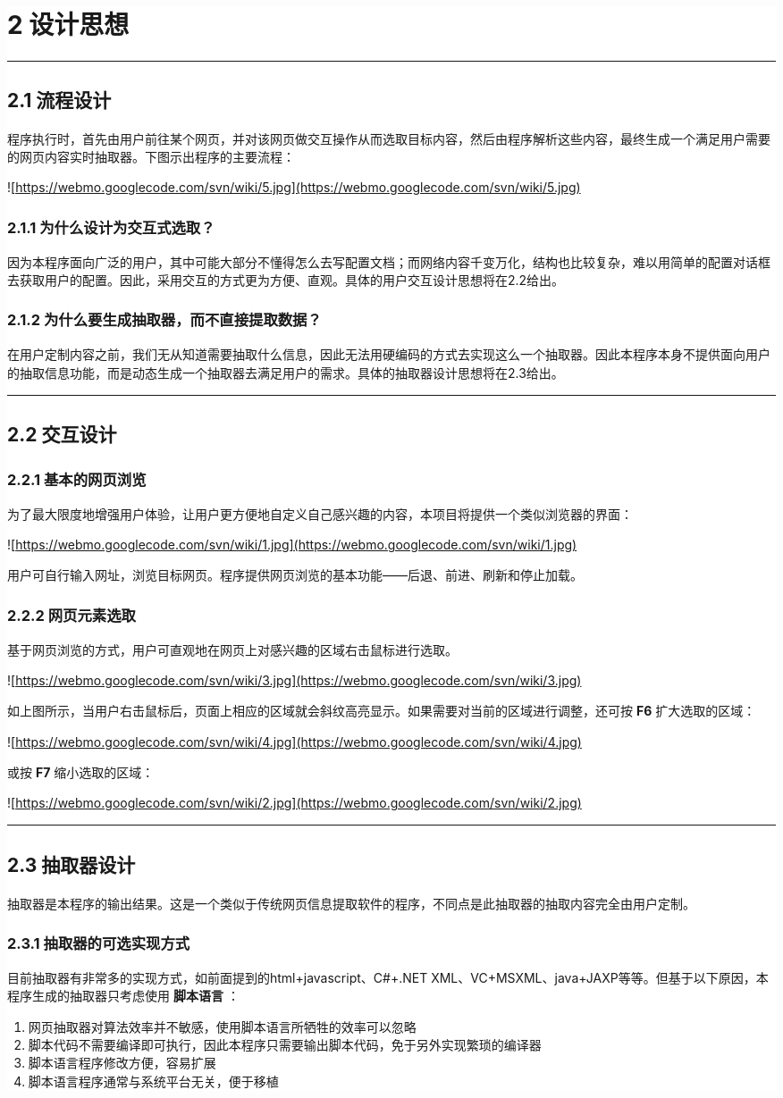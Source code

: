 # 2 设计思想 #

---

## 2.1 流程设计 ##
程序执行时，首先由用户前往某个网页，并对该网页做交互操作从而选取目标内容，然后由程序解析这些内容，最终生成一个满足用户需要的网页内容实时抽取器。下图示出程序的主要流程：

![https://webmo.googlecode.com/svn/wiki/5.jpg](https://webmo.googlecode.com/svn/wiki/5.jpg)

### 2.1.1 为什么设计为交互式选取？ ###
因为本程序面向广泛的用户，其中可能大部分不懂得怎么去写配置文档；而网络内容千变万化，结构也比较复杂，难以用简单的配置对话框去获取用户的配置。因此，采用交互的方式更为方便、直观。具体的用户交互设计思想将在2.2给出。
### 2.1.2 为什么要生成抽取器，而不直接提取数据？ ###
在用户定制内容之前，我们无从知道需要抽取什么信息，因此无法用硬编码的方式去实现这么一个抽取器。因此本程序本身不提供面向用户的抽取信息功能，而是动态生成一个抽取器去满足用户的需求。具体的抽取器设计思想将在2.3给出。

---

## 2.2 交互设计 ##
### 2.2.1 基本的网页浏览 ###
为了最大限度地增强用户体验，让用户更方便地自定义自己感兴趣的内容，本项目将提供一个类似浏览器的界面：

![https://webmo.googlecode.com/svn/wiki/1.jpg](https://webmo.googlecode.com/svn/wiki/1.jpg)

用户可自行输入网址，浏览目标网页。程序提供网页浏览的基本功能——后退、前进、刷新和停止加载。

### 2.2.2 网页元素选取 ###
基于网页浏览的方式，用户可直观地在网页上对感兴趣的区域右击鼠标进行选取。

![https://webmo.googlecode.com/svn/wiki/3.jpg](https://webmo.googlecode.com/svn/wiki/3.jpg)

如上图所示，当用户右击鼠标后，页面上相应的区域就会斜纹高亮显示。如果需要对当前的区域进行调整，还可按 **F6** 扩大选取的区域：

![https://webmo.googlecode.com/svn/wiki/4.jpg](https://webmo.googlecode.com/svn/wiki/4.jpg)

或按 **F7** 缩小选取的区域：

![https://webmo.googlecode.com/svn/wiki/2.jpg](https://webmo.googlecode.com/svn/wiki/2.jpg)


---

## 2.3 抽取器设计 ##
抽取器是本程序的输出结果。这是一个类似于传统网页信息提取软件的程序，不同点是此抽取器的抽取内容完全由用户定制。
### 2.3.1 抽取器的可选实现方式 ###
目前抽取器有非常多的实现方式，如前面提到的html+javascript、C#+.NET XML、VC+MSXML、java+JAXP等等。但基于以下原因，本程序生成的抽取器只考虑使用 **脚本语言** ：
  1. 网页抽取器对算法效率并不敏感，使用脚本语言所牺牲的效率可以忽略
  1. 脚本代码不需要编译即可执行，因此本程序只需要输出脚本代码，免于另外实现繁琐的编译器
  1. 脚本语言程序修改方便，容易扩展
  1. 脚本语言程序通常与系统平台无关，便于移植
